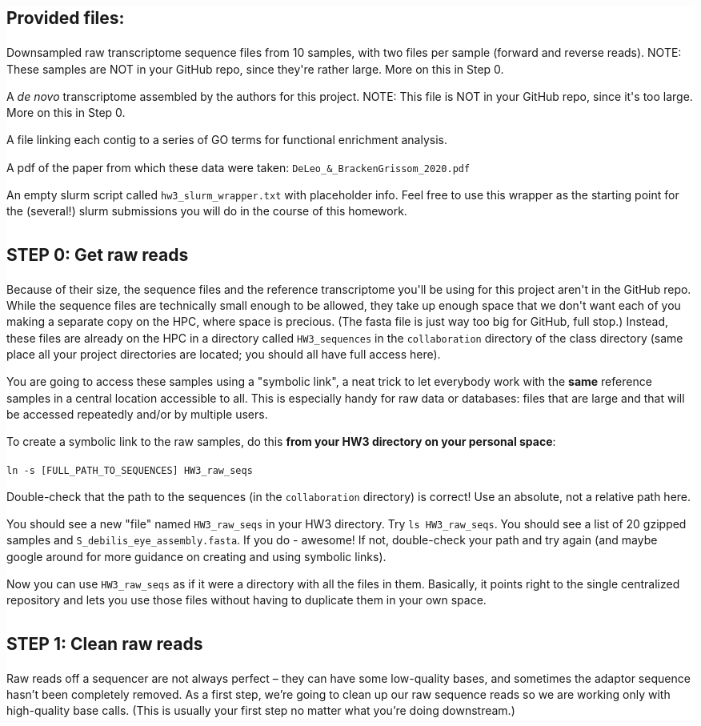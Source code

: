 ## Provided files:

Downsampled raw transcriptome sequence files from 10 samples, with two files per sample (forward and reverse reads). NOTE: These samples are NOT in your GitHub repo, since they're rather large. More on this in Step 0.

A _de novo_ transcriptome assembled by the authors for this project. NOTE: This file is NOT in your GitHub repo, since it's too large. More on this in Step 0.

A file linking each contig to a series of GO terms for functional enrichment analysis.

A pdf of the paper from which these data were taken: `DeLeo_&_BrackenGrissom_2020.pdf`

An empty slurm script called `hw3_slurm_wrapper.txt` with placeholder info. Feel free to use this wrapper as the starting point for the (several!) slurm submissions you will do in the course of this homework.

## STEP 0: Get raw reads

Because of their size, the sequence files and the reference transcriptome you'll be using for this project aren't in the GitHub repo. While the sequence files are technically small enough to be allowed, they take up enough space that we don't want each of you making a separate copy on the HPC, where space is precious. (The fasta file is just way too big for GitHub, full stop.) Instead, these files are already on the HPC in a directory called `HW3_sequences` in the `collaboration` directory of the class directory (same place all your project directories are located; you should all have full access here). 

You are going to access these samples using a "symbolic link", a neat trick to let everybody work with the **same** reference samples in a central location accessible to all. This is especially handy for raw data or databases: files that are large and that will be accessed repeatedly and/or by multiple users.

To create a symbolic link to the raw samples, do this **from your HW3 directory on your personal space**:

`ln -s [FULL_PATH_TO_SEQUENCES] HW3_raw_seqs`

Double-check that the path to the sequences (in the `collaboration` directory) is correct! Use an absolute, not a relative path here.

You should see a new "file" named `HW3_raw_seqs` in your HW3 directory. Try `ls HW3_raw_seqs`. You should see a list of 20 gzipped samples and `S_debilis_eye_assembly.fasta`. If you do - awesome! If not, double-check your path and try again (and maybe google around for more guidance on creating and using symbolic links).

Now you can use `HW3_raw_seqs` as if it were a directory with all the files in them. Basically, it points right to the single centralized repository and lets you use those files without having to duplicate them in your own space.

## STEP 1: Clean raw reads

Raw reads off a sequencer are not always perfect – they can have some low-quality bases, and sometimes the adaptor sequence hasn’t been completely removed. As a first step, we’re going to clean up our raw sequence reads so we are working only with high-quality base calls. (This is usually your first step no matter what you’re doing downstream.)
